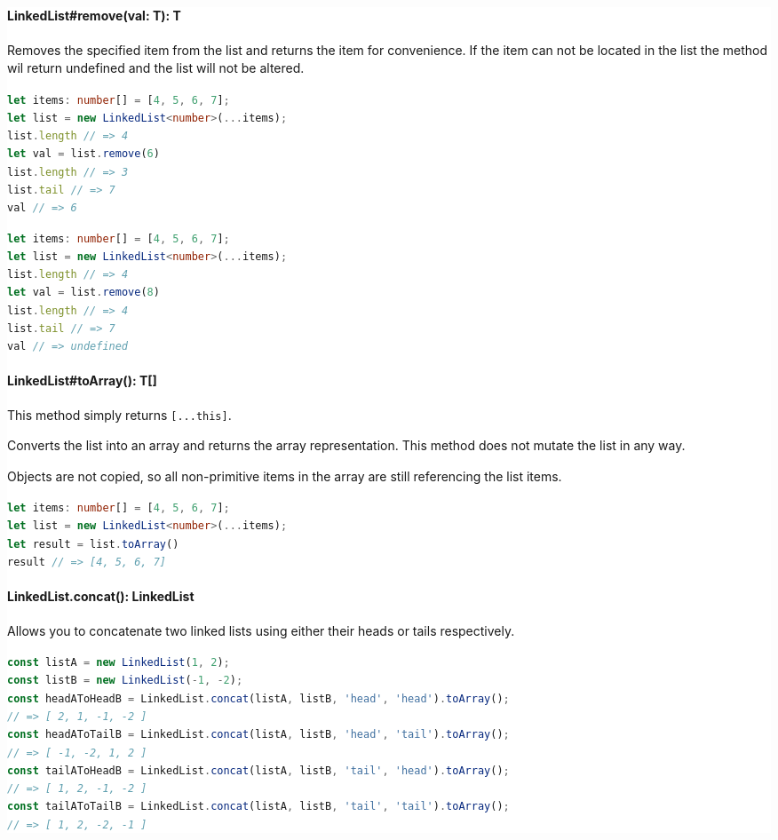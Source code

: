 #### LinkedList<T>#remove(val: T): T

Removes the specified item from the list and returns the item for convenience. If the 
item can not be located in the list the method wil return undefined and the list will
not be altered.

```typescript
let items: number[] = [4, 5, 6, 7];
let list = new LinkedList<number>(...items);
list.length // => 4
let val = list.remove(6)
list.length // => 3
list.tail // => 7
val // => 6
```

```typescript
let items: number[] = [4, 5, 6, 7];
let list = new LinkedList<number>(...items);
list.length // => 4
let val = list.remove(8)
list.length // => 4
list.tail // => 7
val // => undefined
```

#### LinkedList<T>#toArray(): T[]

This method simply returns `[...this]`.

Converts the list into an array and returns the array representation. This method does
not mutate the list in any way.

Objects are not copied, so all non-primitive items in the array are still referencing
the list items.

```typescript
let items: number[] = [4, 5, 6, 7];
let list = new LinkedList<number>(...items);
let result = list.toArray()
result // => [4, 5, 6, 7]
```

#### LinkedList<T>.concat(): LinkedList<T>

Allows you to concatenate two linked lists using either their heads or tails respectively.

```typescript
const listA = new LinkedList(1, 2);
const listB = new LinkedList(-1, -2);
const headAToHeadB = LinkedList.concat(listA, listB, 'head', 'head').toArray();
// => [ 2, 1, -1, -2 ]
const headAToTailB = LinkedList.concat(listA, listB, 'head', 'tail').toArray();
// => [ -1, -2, 1, 2 ]
const tailAToHeadB = LinkedList.concat(listA, listB, 'tail', 'head').toArray();
// => [ 1, 2, -1, -2 ]
const tailAToTailB = LinkedList.concat(listA, listB, 'tail', 'tail').toArray();
// => [ 1, 2, -2, -1 ]
```


[travis-badge]: https://img.shields.io/travis/sfkiwi/linked-list-typescript.svg
[travis]: https://travis-ci.org/sfkiwi/linked-list-typescript
[coveralls-badge]: https://img.shields.io/coveralls/github/sfkiwi/linked-list-typescript.svg
[coveralls]: https://coveralls.io/github/sfkiwi/linked-list-typescript
[npm]: https://docs.npmjs.com/cli/install
[yarn]: https://yarnpkg.com/lang/en/docs/install/
[license]: LICENSE.md
[author]: http://github.com/sfkiwi
[wiki]: http://wikipedia.org/wiki/Linked_list
[set]: https://developer.mozilla.org/en-US/docs/Web/JavaScript/Reference/Global_Objects/Set
[blog]: https://christosmonogios.com/2016/10/29/Create-A-Linked-List-With-TypeScript/
[origcode]: https://github.com/ChristosMonogios/Code-From-My-Blog-Articles/blob/master/Linked-List-With-TypeScript/test.ts
[list]: https://www.npmjs.com/package/linked-list-typescript
[stack]: https://www.npmjs.com/package/stack-typescript
[queue]: https://www.npmjs.com/package/queue-typescript
[hashlist]: https://www.npmjs.com/package/hashlist-typescript